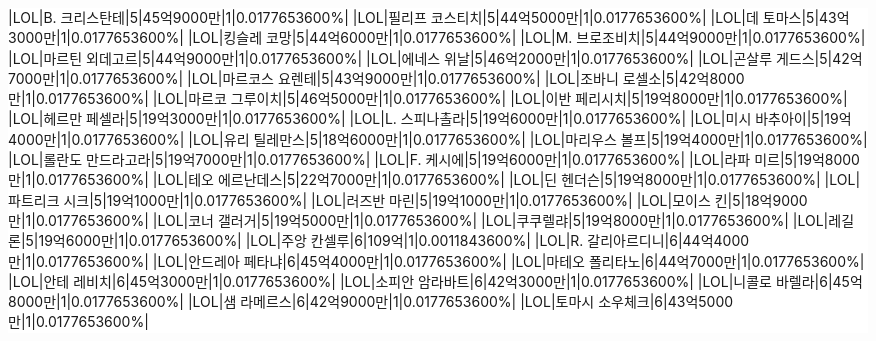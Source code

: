 |LOL|B. 크리스탄테|5|45억9000만|1|0.0177653600%|
|LOL|필리프 코스티치|5|44억5000만|1|0.0177653600%|
|LOL|데 토마스|5|43억3000만|1|0.0177653600%|
|LOL|킹슬레 코망|5|44억6000만|1|0.0177653600%|
|LOL|M. 브로조비치|5|44억9000만|1|0.0177653600%|
|LOL|마르틴 외데고르|5|44억9000만|1|0.0177653600%|
|LOL|에네스 위날|5|46억2000만|1|0.0177653600%|
|LOL|곤살루 게드스|5|42억7000만|1|0.0177653600%|
|LOL|마르코스 요렌테|5|43억9000만|1|0.0177653600%|
|LOL|조바니 로셀소|5|42억8000만|1|0.0177653600%|
|LOL|마르코 그루이치|5|46억5000만|1|0.0177653600%|
|LOL|이반 페리시치|5|19억8000만|1|0.0177653600%|
|LOL|헤르만 페셀라|5|19억3000만|1|0.0177653600%|
|LOL|L. 스피나촐라|5|19억6000만|1|0.0177653600%|
|LOL|미시 바추아이|5|19억4000만|1|0.0177653600%|
|LOL|유리 틸레만스|5|18억6000만|1|0.0177653600%|
|LOL|마리우스 볼프|5|19억4000만|1|0.0177653600%|
|LOL|롤란도 만드라고라|5|19억7000만|1|0.0177653600%|
|LOL|F. 케시에|5|19억6000만|1|0.0177653600%|
|LOL|라파 미르|5|19억8000만|1|0.0177653600%|
|LOL|테오 에르난데스|5|22억7000만|1|0.0177653600%|
|LOL|딘 헨더슨|5|19억8000만|1|0.0177653600%|
|LOL|파트리크 시크|5|19억1000만|1|0.0177653600%|
|LOL|러즈반 마린|5|19억1000만|1|0.0177653600%|
|LOL|모이스 킨|5|18억9000만|1|0.0177653600%|
|LOL|코너 갤러거|5|19억5000만|1|0.0177653600%|
|LOL|쿠쿠렐랴|5|19억8000만|1|0.0177653600%|
|LOL|레길론|5|19억6000만|1|0.0177653600%|
|LOL|주앙 칸셀루|6|109억|1|0.0011843600%|
|LOL|R. 갈리아르디니|6|44억4000만|1|0.0177653600%|
|LOL|안드레아 페타냐|6|45억4000만|1|0.0177653600%|
|LOL|마테오 폴리타노|6|44억7000만|1|0.0177653600%|
|LOL|안테 레비치|6|45억3000만|1|0.0177653600%|
|LOL|소피안 암라바트|6|42억3000만|1|0.0177653600%|
|LOL|니콜로 바렐라|6|45억8000만|1|0.0177653600%|
|LOL|샘 라메르스|6|42억9000만|1|0.0177653600%|
|LOL|토마시 소우체크|6|43억5000만|1|0.0177653600%|
